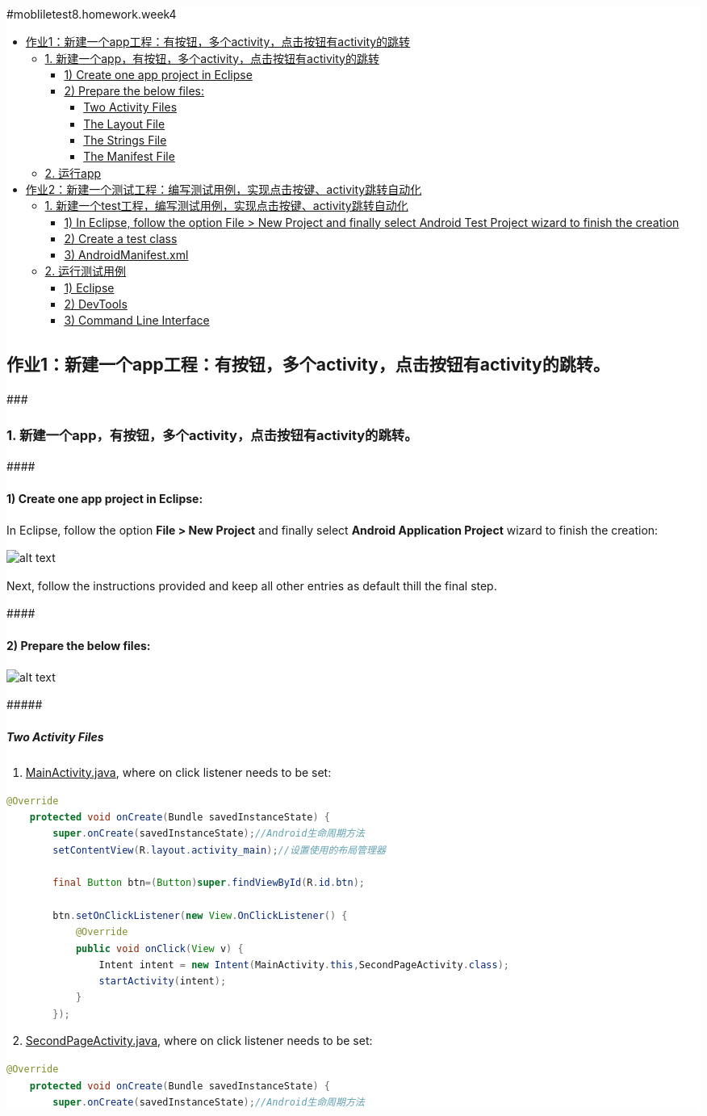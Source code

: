 #mobliletest8.homework.week4
*   [作业1：新建一个app工程：有按钮，多个activity，点击按钮有activity的跳转](#作业1)
    *   [1. 新建一个app，有按钮，多个activity，点击按钮有activity的跳转](#newappproect)
        *   [1) Create one app project in Eclipse](#appproject)
    	*   [2) Prepare the below files:](#prepare)
		    *   [Two Activity Files](#activity)
			*   [The Layout File](#layout)
			*   [The Strings File](#strings)
			*   [The Manifest File](#manifest)
    *   [2. 运行app](#runapp)
*   [作业2：新建一个测试工程：编写测试用例，实现点击按键、activity跳转自动化](#作业2)
    *   [1. 新建一个test工程，编写测试用例，实现点击按键、activity跳转自动化](#newtestproject)
	    *   [1) In Eclipse, follow the option File > New Project and finally select Android Test Project wizard to finish the creation](#testproject)
	    *   [2) Create a test class](#testclass)
	    *   [3) AndroidManifest.xml](#androidmanifest)
    *   [2. 运行测试用例](#runtest)
	    *   [1) Eclipse](#eclipse)
	    *   [2) DevTools](#devtools)
	    *   [3) Command Line Interface](#cli)

		
<h2 id="作业1">作业1：新建一个app工程：有按钮，多个activity，点击按钮有activity的跳转。</h2>		

###<h3 id="newappproect">1. 新建一个app，有按钮，多个activity，点击按钮有activity的跳转。</h3>
####<h4 id="appproject">1) Create one app project in Eclipse:</h4>

In Eclipse, follow the option **File > New Project** and finally select **Android Application Project** wizard to finish the creation:

![alt text][img1-01]    

 
Next, follow the instructions provided and keep all other entries as default thill the final step.


####<h4 id="prepare">2) Prepare the below files:</h4>

![alt text][img1-02]


#####<h5 id="activity">Two Activity Files</h5>

1) [MainActivity.java](https://github.com/mobiletest8/mobiletest8.homework.wanmich/blob/master/week4/HelloAndroid/src/com/example/helloandroid/MainActivity.java "MainActivity.java"), where on click listener needs to be set:
```java
@Override
	protected void onCreate(Bundle savedInstanceState) {
		super.onCreate(savedInstanceState);//Android生命周期方法
		setContentView(R.layout.activity_main);//设置使用的布局管理器

		final Button btn=(Button)super.findViewById(R.id.btn);
		
		btn.setOnClickListener(new View.OnClickListener() {
			@Override
			public void onClick(View v) {
				Intent intent = new Intent(MainActivity.this,SecondPageActivity.class);
				startActivity(intent);
			}
		});
```
2) [SecondPageActivity.java](https://github.com/mobiletest8/mobiletest8.homework.wanmich/blob/master/week4/HelloAndroid/src/com/example/helloandroid/SecondPageActivity.java "SecondPageActivity.java"), where on click listener needs to be set:
```java
@Override
	protected void onCreate(Bundle savedInstanceState) {
		super.onCreate(savedInstanceState);//Android生命周期方法
```

  [img1-01]: https://github.com/mobiletest8/mobiletest8.homework.wanmich/blob/master/week4/src/common/images/1_01.png
  [img1-02]: https://github.com/mobiletest8/mobiletest8.homework.wanmich/blob/master/week4/src/common/images/1_02.png
  [img1-03]: https://github.com/mobiletest8/mobiletest8.homework.wanmich/blob/master/week4/src/common/images/1_03.png
  [img1-04]: https://github.com/mobiletest8/mobiletest8.homework.wanmich/blob/master/week4/src/common/images/1_04.png
  [img2-01]: https://github.com/mobiletest8/mobiletest8.homework.wanmich/blob/master/week4/src/common/images/2_01.png
  [img2-02]: https://github.com/mobiletest8/mobiletest8.homework.wanmich/blob/master/week4/src/common/images/2_02.png
  [img2-03]: https://github.com/mobiletest8/mobiletest8.homework.wanmich/blob/master/week4/src/common/images/2_03.png
  [img2-04]: https://github.com/mobiletest8/mobiletest8.homework.wanmich/blob/master/week4/src/common/images/2_04.png
  [img2-05]: https://github.com/mobiletest8/mobiletest8.homework.wanmich/blob/master/week4/src/common/images/2_05.png
  [img2-06]: https://github.com/mobiletest8/mobiletest8.homework.wanmich/blob/master/week4/src/common/images/2_06.png
  [img2-07]: https://github.com/mobiletest8/mobiletest8.homework.wanmich/blob/master/week4/src/common/images/2_07.png
  [img2-08]: https://github.com/mobiletest8/mobiletest8.homework.wanmich/blob/master/week4/src/common/images/2_08.png
  [img2-09]: https://github.com/mobiletest8/mobiletest8.homework.wanmich/blob/master/week4/src/common/images/2_09.png
  [img2-10]: https://github.com/mobiletest8/mobiletest8.homework.wanmich/blob/master/week4/src/common/images/2_10.png
